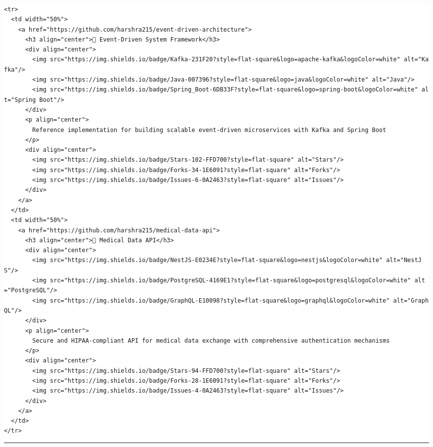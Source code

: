    <tr>
      <td width="50%">
        <a href="https://github.com/harshra215/event-driven-architecture">
          <h3 align="center">🔄 Event-Driven System Framework</h3>
          <div align="center">
            <img src="https://img.shields.io/badge/Kafka-231F20?style=flat-square&logo=apache-kafka&logoColor=white" alt="Kafka"/>
            <img src="https://img.shields.io/badge/Java-007396?style=flat-square&logo=java&logoColor=white" alt="Java"/>
            <img src="https://img.shields.io/badge/Spring_Boot-6DB33F?style=flat-square&logo=spring-boot&logoColor=white" alt="Spring Boot"/>
          </div>
          <p align="center">
            Reference implementation for building scalable event-driven microservices with Kafka and Spring Boot
          </p>
          <div align="center">
            <img src="https://img.shields.io/badge/Stars-102-FFD700?style=flat-square" alt="Stars"/>
            <img src="https://img.shields.io/badge/Forks-34-1E6091?style=flat-square" alt="Forks"/>
            <img src="https://img.shields.io/badge/Issues-6-0A2463?style=flat-square" alt="Issues"/>
          </div>
        </a>
      </td>
      <td width="50%">
        <a href="https://github.com/harshra215/medical-data-api">
          <h3 align="center">💉 Medical Data API</h3>
          <div align="center">
            <img src="https://img.shields.io/badge/NestJS-E0234E?style=flat-square&logo=nestjs&logoColor=white" alt="NestJS"/>
            <img src="https://img.shields.io/badge/PostgreSQL-4169E1?style=flat-square&logo=postgresql&logoColor=white" alt="PostgreSQL"/>
            <img src="https://img.shields.io/badge/GraphQL-E10098?style=flat-square&logo=graphql&logoColor=white" alt="GraphQL"/>
          </div>
          <p align="center">
            Secure and HIPAA-compliant API for medical data exchange with comprehensive authentication mechanisms
          </p>
          <div align="center">
            <img src="https://img.shields.io/badge/Stars-94-FFD700?style=flat-square" alt="Stars"/>
            <img src="https://img.shields.io/badge/Forks-28-1E6091?style=flat-square" alt="Forks"/>
            <img src="https://img.shields.io/badge/Issues-4-0A2463?style=flat-square" alt="Issues"/>
          </div>
        </a>
      </td>
    </tr>
  </table>
</div>

---
